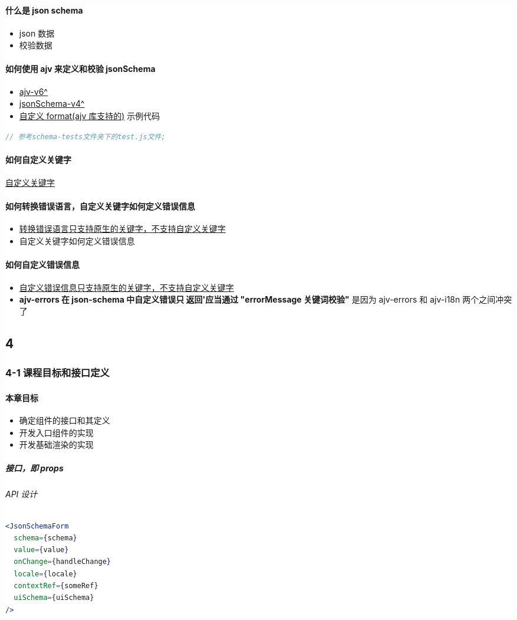 #### 什么是 json schema

- json 数据
- 校验数据

#### 如何使用 ajv 来定义和校验 jsonSchema

- [ajv-v6^](https://ajv.js.org/guide/getting-started.html)
- [jsonSchema-v4^](http://json-schema.org/obsolete-implementations)
- [自定义 format(ajv 库支持的)](https://github.com/ajv-validator/ajv/blob/master/docs/api.md#api-addformat)
  示例代码

```js
// 参考schema-tests文件夹下的test.js文件;
```

#### 如何自定义关键字

[自定义关键字](https://ajv.js.org/keywords.html)

#### 如何转换错误语言，自定义关键字如何定义错误信息

- [转换错误语言只支持原生的关键字，不支持自定义关键字](https://ajv.js.org/packages/ajv-i18n.html)
- 自定义关键字如何定义错误信息

#### 如何自定义错误信息

- [自定义错误信息只支持原生的关键字，不支持自定义关键字](https://github.com/ajv-validator/ajv-errors)
- **ajv-errors 在 json-schema 中自定义错误只 返回'应当通过 "errorMessage 关键词校验"** 是因为 ajv-errors 和 ajv-i18n 两个之间冲突了

## 4

### 4-1 课程目标和接口定义

#### 本章目标

- 确定组件的接口和其定义
- 开发入口组件的实现
- 开发基础渲染的实现

##### 接口，即 props

###### API 设计

```jsx
<JsonSchemaForm
  schema={schema}
  value={value}
  onChange={handleChange}
  locale={locale}
  contextRef={someRef}
  uiSchema={uiSchema}
/>
```
